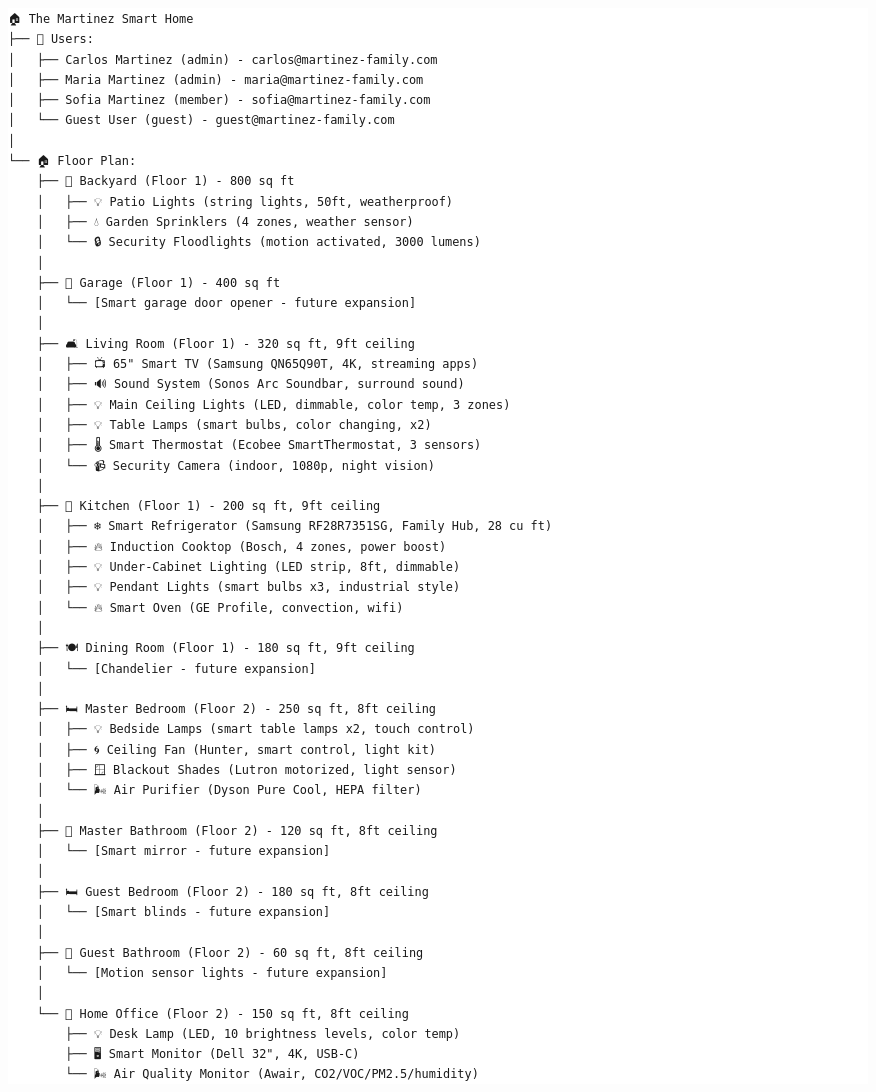 ```
🏠 The Martinez Smart Home
├── 👤 Users:
│   ├── Carlos Martinez (admin) - carlos@martinez-family.com
│   ├── Maria Martinez (admin) - maria@martinez-family.com  
│   ├── Sofia Martinez (member) - sofia@martinez-family.com
│   └── Guest User (guest) - guest@martinez-family.com
│
└── 🏠 Floor Plan:
    ├── 🌳 Backyard (Floor 1) - 800 sq ft
    │   ├── 💡 Patio Lights (string lights, 50ft, weatherproof)
    │   ├── 💧 Garden Sprinklers (4 zones, weather sensor)
    │   └── 🔒 Security Floodlights (motion activated, 3000 lumens)
    │
    ├── 🚗 Garage (Floor 1) - 400 sq ft
    │   └── [Smart garage door opener - future expansion]
    │
    ├── 🛋️ Living Room (Floor 1) - 320 sq ft, 9ft ceiling
    │   ├── 📺 65" Smart TV (Samsung QN65Q90T, 4K, streaming apps)
    │   ├── 🔊 Sound System (Sonos Arc Soundbar, surround sound)
    │   ├── 💡 Main Ceiling Lights (LED, dimmable, color temp, 3 zones)
    │   ├── 💡 Table Lamps (smart bulbs, color changing, x2)
    │   ├── 🌡️ Smart Thermostat (Ecobee SmartThermostat, 3 sensors)
    │   └── 📹 Security Camera (indoor, 1080p, night vision)
    │
    ├── 🍳 Kitchen (Floor 1) - 200 sq ft, 9ft ceiling
    │   ├── ❄️ Smart Refrigerator (Samsung RF28R7351SG, Family Hub, 28 cu ft)
    │   ├── 🔥 Induction Cooktop (Bosch, 4 zones, power boost)
    │   ├── 💡 Under-Cabinet Lighting (LED strip, 8ft, dimmable)
    │   ├── 💡 Pendant Lights (smart bulbs x3, industrial style)
    │   └── 🔥 Smart Oven (GE Profile, convection, wifi)
    │
    ├── 🍽️ Dining Room (Floor 1) - 180 sq ft, 9ft ceiling
    │   └── [Chandelier - future expansion]
    │
    ├── 🛏️ Master Bedroom (Floor 2) - 250 sq ft, 8ft ceiling
    │   ├── 💡 Bedside Lamps (smart table lamps x2, touch control)
    │   ├── 🌀 Ceiling Fan (Hunter, smart control, light kit)
    │   ├── 🪟 Blackout Shades (Lutron motorized, light sensor)
    │   └── 🌬️ Air Purifier (Dyson Pure Cool, HEPA filter)
    │
    ├── 🚿 Master Bathroom (Floor 2) - 120 sq ft, 8ft ceiling
    │   └── [Smart mirror - future expansion]
    │
    ├── 🛏️ Guest Bedroom (Floor 2) - 180 sq ft, 8ft ceiling
    │   └── [Smart blinds - future expansion]
    │
    ├── 🚿 Guest Bathroom (Floor 2) - 60 sq ft, 8ft ceiling
    │   └── [Motion sensor lights - future expansion]
    │
    └── 💼 Home Office (Floor 2) - 150 sq ft, 8ft ceiling
        ├── 💡 Desk Lamp (LED, 10 brightness levels, color temp)
        ├── 🖥️ Smart Monitor (Dell 32", 4K, USB-C)
        └── 🌬️ Air Quality Monitor (Awair, CO2/VOC/PM2.5/humidity)
```

